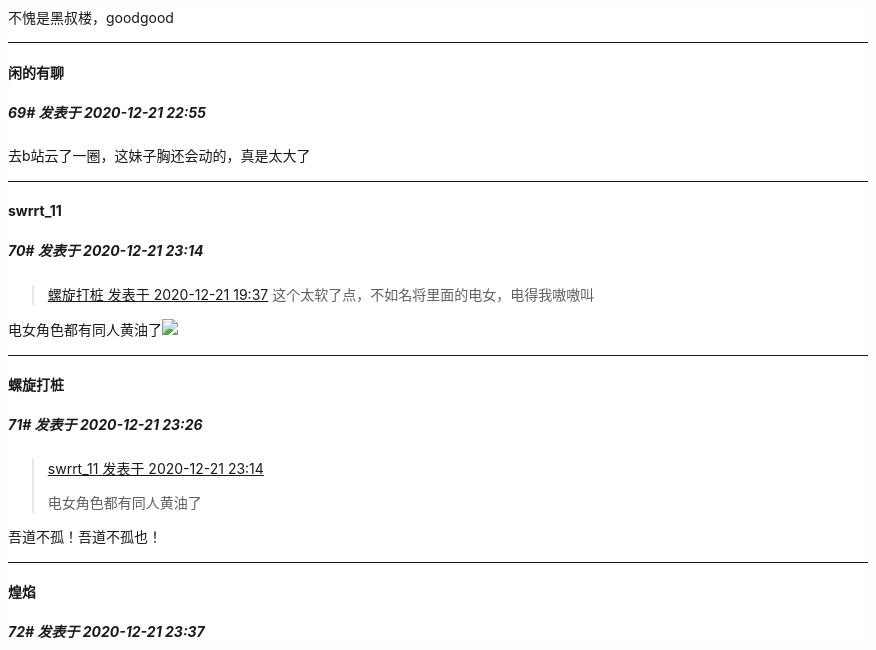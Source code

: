 不愧是黑叔楼，goodgood







*****

####  闲的有聊  
##### 69#       发表于 2020-12-21 22:55




去b站云了一圈，这妹子胸还会动的，真是太大了







*****

####  swrrt_11  
##### 70#       发表于 2020-12-21 23:14



<blockquote><a href="httphttps://bbs.saraba1st.com/2b/forum.php?mod=redirect&amp;goto=findpost&amp;pid=49799618&amp;ptid=1978693" target="_blank">螺旋打桩 发表于 2020-12-21 19:37</a>
这个太软了点，不如名将里面的电女，电得我嗷嗷叫</blockquote>
电女角色都有同人黄油了<img src="https://static.saraba1st.com/image/smiley/face2017/053.png" referrerpolicy="no-referrer">







*****

####  螺旋打桩  
##### 71#       发表于 2020-12-21 23:26



<blockquote><a href="httphttps://bbs.saraba1st.com/2b/forum.php?mod=redirect&amp;goto=findpost&amp;pid=49802038&amp;ptid=1978693" target="_blank">swrrt_11 发表于 2020-12-21 23:14</a>

电女角色都有同人黄油了</blockquote>
吾道不孤！吾道不孤也！







*****

####  煌焰  
##### 72#       发表于 2020-12-21 23:37

